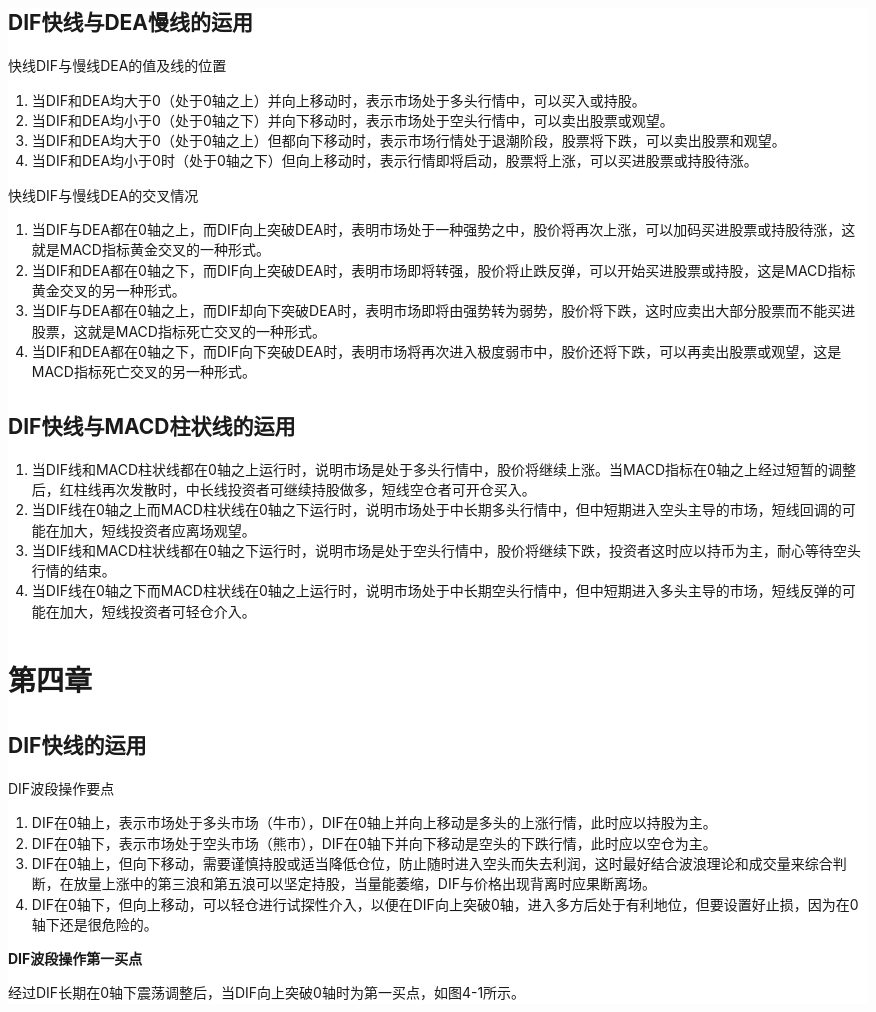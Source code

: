 ## DIF快线与DEA慢线的运用
快线DIF与慢线DEA的值及线的位置
1. 当DIF和DEA均大于0（处于0轴之上）并向上移动时，表示市场处于多头行情中，可以买入或持股。
2. 当DIF和DEA均小于0（处于0轴之下）并向下移动时，表示市场处于空头行情中，可以卖出股票或观望。
3. 当DIF和DEA均大于0（处于0轴之上）但都向下移动时，表示市场行情处于退潮阶段，股票将下跌，可以卖出股票和观望。
4. 当DIF和DEA均小于0时（处于0轴之下）但向上移动时，表示行情即将启动，股票将上涨，可以买进股票或持股待涨。

快线DIF与慢线DEA的交叉情况
1. 当DIF与DEA都在0轴之上，而DIF向上突破DEA时，表明市场处于一种强势之中，股价将再次上涨，可以加码买进股票或持股待涨，这就是MACD指标黄金交叉的一种形式。
2. 当DIF和DEA都在0轴之下，而DIF向上突破DEA时，表明市场即将转强，股价将止跌反弹，可以开始买进股票或持股，这是MACD指标黄金交叉的另一种形式。
3. 当DIF与DEA都在0轴之上，而DIF却向下突破DEA时，表明市场即将由强势转为弱势，股价将下跌，这时应卖出大部分股票而不能买进股票，这就是MACD指标死亡交叉的一种形式。
4. 当DIF和DEA都在0轴之下，而DIF向下突破DEA时，表明市场将再次进入极度弱市中，股价还将下跌，可以再卖出股票或观望，这是MACD指标死亡交叉的另一种形式。

## DIF快线与MACD柱状线的运用
1. 当DIF线和MACD柱状线都在0轴之上运行时，说明市场是处于多头行情中，股价将继续上涨。当MACD指标在0轴之上经过短暂的调整后，红柱线再次发散时，中长线投资者可继续持股做多，短线空仓者可开仓买入。
2. 当DIF线在0轴之上而MACD柱状线在0轴之下运行时，说明市场处于中长期多头行情中，但中短期进入空头主导的市场，短线回调的可能在加大，短线投资者应离场观望。
3. 当DIF线和MACD柱状线都在0轴之下运行时，说明市场是处于空头行情中，股价将继续下跌，投资者这时应以持币为主，耐心等待空头行情的结束。
4. 当DIF线在0轴之下而MACD柱状线在0轴之上运行时，说明市场处于中长期空头行情中，但中短期进入多头主导的市场，短线反弹的可能在加大，短线投资者可轻仓介入。

# 第四章
## DIF快线的运用
DIF波段操作要点
1. DIF在0轴上，表示市场处于多头市场（牛市），DIF在0轴上并向上移动是多头的上涨行情，此时应以持股为主。
2. DIF在0轴下，表示市场处于空头市场（熊市），DIF在0轴下并向下移动是空头的下跌行情，此时应以空仓为主。
3. DIF在0轴上，但向下移动，需要谨慎持股或适当降低仓位，防止随时进入空头而失去利润，这时最好结合波浪理论和成交量来综合判断，在放量上涨中的第三浪和第五浪可以坚定持股，当量能萎缩，DIF与价格出现背离时应果断离场。
4. DIF在0轴下，但向上移动，可以轻仓进行试探性介入，以便在DIF向上突破0轴，进入多方后处于有利地位，但要设置好止损，因为在0轴下还是很危险的。

**DIF波段操作第一买点**

经过DIF长期在0轴下震荡调整后，当DIF向上突破0轴时为第一买点，如图4-1所示。
